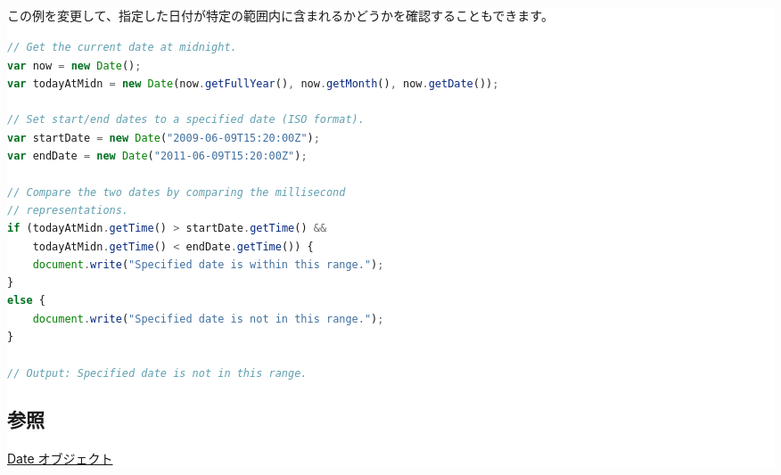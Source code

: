  この例を変更して、指定した日付が特定の範囲内に含まれるかどうかを確認することもできます。  
  
```javascript  
// Get the current date at midnight.  
var now = new Date();  
var todayAtMidn = new Date(now.getFullYear(), now.getMonth(), now.getDate());  
  
// Set start/end dates to a specified date (ISO format).  
var startDate = new Date("2009-06-09T15:20:00Z");  
var endDate = new Date("2011-06-09T15:20:00Z");  
  
// Compare the two dates by comparing the millisecond  
// representations.  
if (todayAtMidn.getTime() > startDate.getTime() &&   
    todayAtMidn.getTime() < endDate.getTime()) {  
    document.write("Specified date is within this range.");  
}  
else {  
    document.write("Specified date is not in this range.");  
}  
  
// Output: Specified date is not in this range.  
```  
  
## 参照  
 [Date オブジェクト](../javascript/reference/date-object-javascript.md)